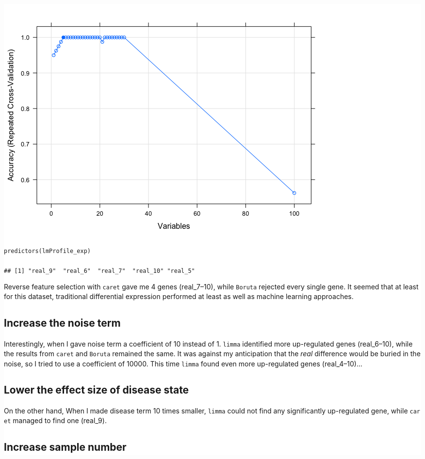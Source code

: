 ![](img/training_qc.png)

    predictors(lmProfile_exp)

    ## [1] "real_9"  "real_6"  "real_7"  "real_10" "real_5"

Reverse feature selection with `caret` gave me 4 genes (real\_7–10),
while `Boruta` rejected every single gene. It seemed that at least for
this dataset, traditional differential expression performed at least as
well as machine learning approaches.

Increase the noise term
-----------------------

Interestingly, when I gave noise term a coefficient of 10 instead of 1.
`limma` identified more up-regulated genes (real\_6–10), while the
results from `caret` and `Boruta` remained the same. It was against my
anticipation that the *real* difference would be buried in the noise, so
I tried to use a coefficient of 10000. This time `limma` found even more
up-regulated genes (real\_4–10)…

Lower the effect size of disease state
--------------------------------------

On the other hand, When I made disease term 10 times smaller, `limma`
could not find any significantly up-regulated gene, while `caret`
managed to find one (real\_9).

Increase sample number
----------------------
